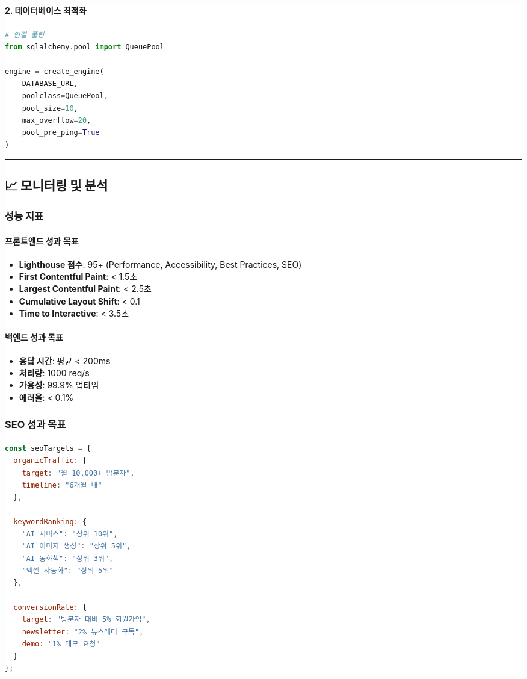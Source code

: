 #### 2. 데이터베이스 최적화
```python
# 연결 풀링
from sqlalchemy.pool import QueuePool

engine = create_engine(
    DATABASE_URL,
    poolclass=QueuePool,
    pool_size=10,
    max_overflow=20,
    pool_pre_ping=True
)
```

---

## 📈 모니터링 및 분석

### 성능 지표

#### 프론트엔드 성과 목표
- **Lighthouse 점수**: 95+ (Performance, Accessibility, Best Practices, SEO)
- **First Contentful Paint**: < 1.5초
- **Largest Contentful Paint**: < 2.5초  
- **Cumulative Layout Shift**: < 0.1
- **Time to Interactive**: < 3.5초

#### 백엔드 성과 목표
- **응답 시간**: 평균 < 200ms
- **처리량**: 1000 req/s
- **가용성**: 99.9% 업타임
- **에러율**: < 0.1%

### SEO 성과 목표

```javascript
const seoTargets = {
  organicTraffic: {
    target: "월 10,000+ 방문자",
    timeline: "6개월 내"
  },
  
  keywordRanking: {
    "AI 서비스": "상위 10위",
    "AI 이미지 생성": "상위 5위", 
    "AI 동화책": "상위 3위",
    "엑셀 자동화": "상위 5위"
  },
  
  conversionRate: {
    target: "방문자 대비 5% 회원가입",
    newsletter: "2% 뉴스레터 구독",
    demo: "1% 데모 요청"
  }
};
```
